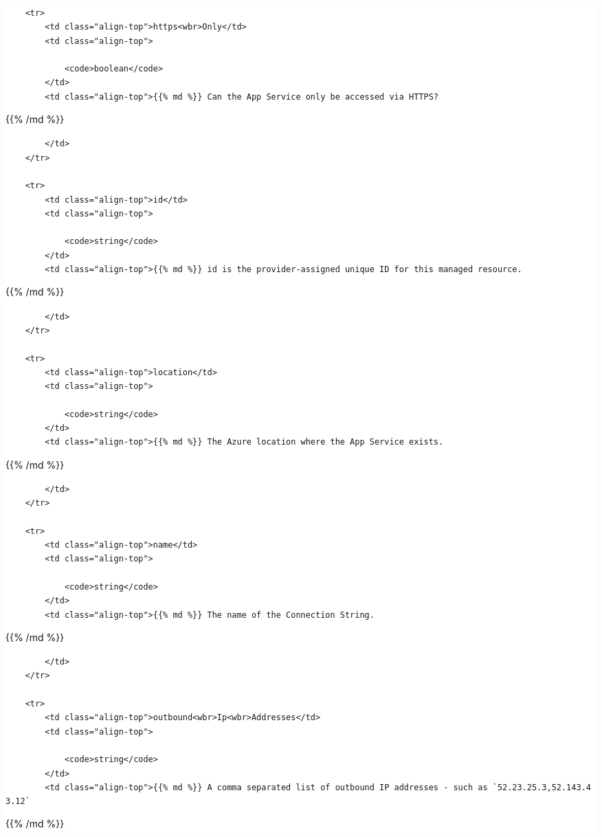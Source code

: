         <tr>
            <td class="align-top">https<wbr>Only</td>
            <td class="align-top">
                
                <code>boolean</code>
            </td>
            <td class="align-top">{{% md %}} Can the App Service only be accessed via HTTPS?
 {{% /md %}}

            
            </td>
        </tr>
    
        <tr>
            <td class="align-top">id</td>
            <td class="align-top">
                
                <code>string</code>
            </td>
            <td class="align-top">{{% md %}} id is the provider-assigned unique ID for this managed resource.
 {{% /md %}}

            
            </td>
        </tr>
    
        <tr>
            <td class="align-top">location</td>
            <td class="align-top">
                
                <code>string</code>
            </td>
            <td class="align-top">{{% md %}} The Azure location where the App Service exists.
 {{% /md %}}

            
            </td>
        </tr>
    
        <tr>
            <td class="align-top">name</td>
            <td class="align-top">
                
                <code>string</code>
            </td>
            <td class="align-top">{{% md %}} The name of the Connection String.
 {{% /md %}}

            
            </td>
        </tr>
    
        <tr>
            <td class="align-top">outbound<wbr>Ip<wbr>Addresses</td>
            <td class="align-top">
                
                <code>string</code>
            </td>
            <td class="align-top">{{% md %}} A comma separated list of outbound IP addresses - such as `52.23.25.3,52.143.43.12`
 {{% /md %}}
